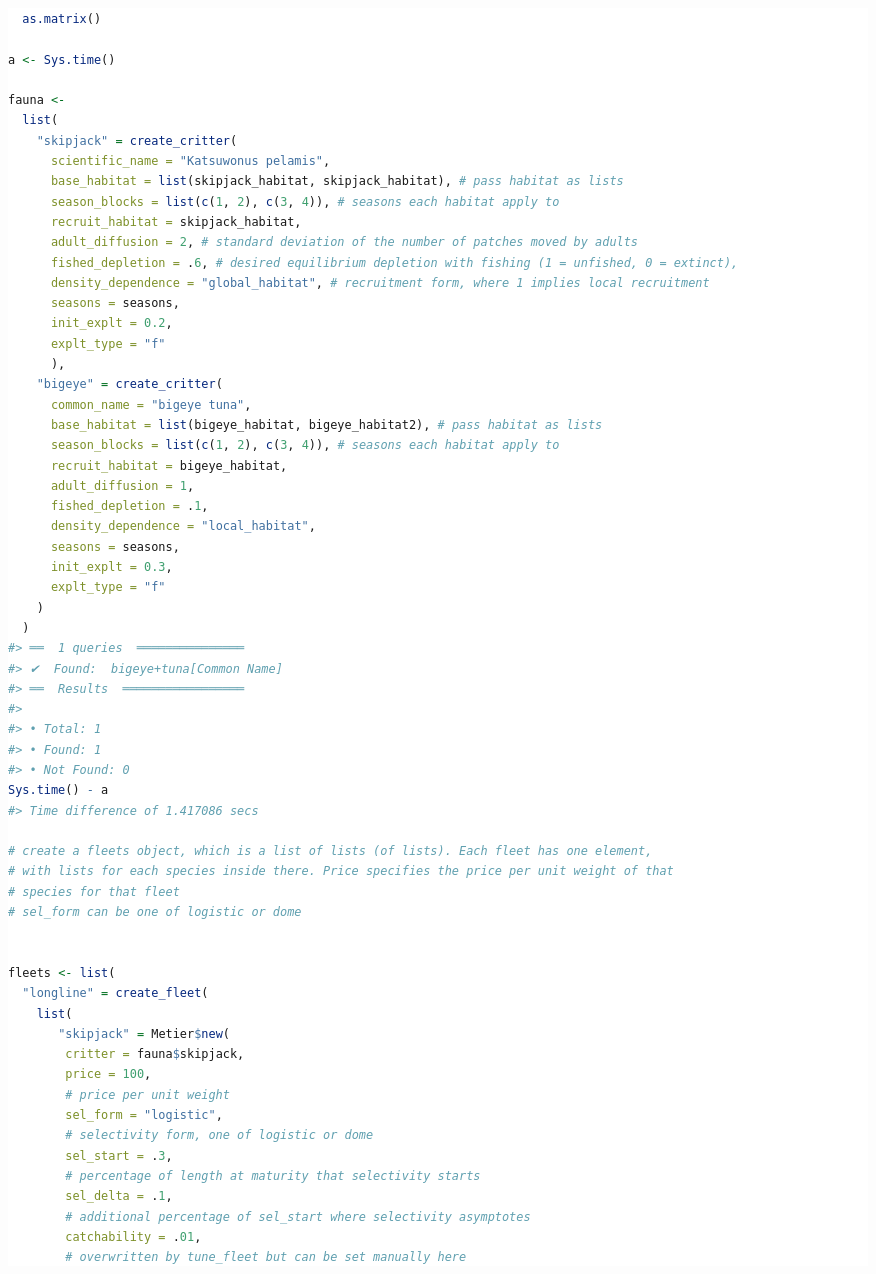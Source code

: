 ``` r
  as.matrix()

a <- Sys.time()

fauna <- 
  list(
    "skipjack" = create_critter(
      scientific_name = "Katsuwonus pelamis",
      base_habitat = list(skipjack_habitat, skipjack_habitat), # pass habitat as lists
      season_blocks = list(c(1, 2), c(3, 4)), # seasons each habitat apply to
      recruit_habitat = skipjack_habitat,
      adult_diffusion = 2, # standard deviation of the number of patches moved by adults
      fished_depletion = .6, # desired equilibrium depletion with fishing (1 = unfished, 0 = extinct),
      density_dependence = "global_habitat", # recruitment form, where 1 implies local recruitment
      seasons = seasons,
      init_explt = 0.2, 
      explt_type = "f"
      ),
    "bigeye" = create_critter(
      common_name = "bigeye tuna",
      base_habitat = list(bigeye_habitat, bigeye_habitat2), # pass habitat as lists
      season_blocks = list(c(1, 2), c(3, 4)), # seasons each habitat apply to
      recruit_habitat = bigeye_habitat,
      adult_diffusion = 1,
      fished_depletion = .1,
      density_dependence = "local_habitat",
      seasons = seasons,
      init_explt = 0.3, 
      explt_type = "f"
    )
  )
#> ══  1 queries  ═══════════════
#> ✔  Found:  bigeye+tuna[Common Name]
#> ══  Results  ═════════════════
#> 
#> • Total: 1 
#> • Found: 1 
#> • Not Found: 0
Sys.time() - a
#> Time difference of 1.417086 secs

# create a fleets object, which is a list of lists (of lists). Each fleet has one element, 
# with lists for each species inside there. Price specifies the price per unit weight of that 
# species for that fleet
# sel_form can be one of logistic or dome


fleets <- list(
  "longline" = create_fleet(
    list(
       "skipjack" = Metier$new(
        critter = fauna$skipjack,
        price = 100,
        # price per unit weight
        sel_form = "logistic",
        # selectivity form, one of logistic or dome
        sel_start = .3,
        # percentage of length at maturity that selectivity starts
        sel_delta = .1,
        # additional percentage of sel_start where selectivity asymptotes
        catchability = .01,
        # overwritten by tune_fleet but can be set manually here
```